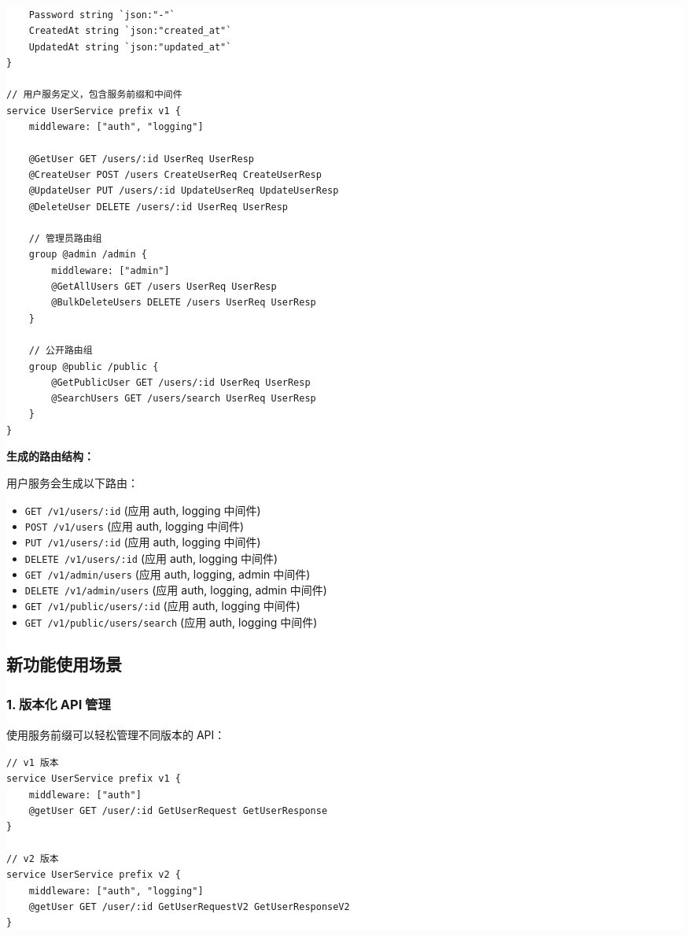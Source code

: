 ```gin
    Password string `json:"-"`
    CreatedAt string `json:"created_at"`
    UpdatedAt string `json:"updated_at"`
}

// 用户服务定义，包含服务前缀和中间件
service UserService prefix v1 {
    middleware: ["auth", "logging"]
    
    @GetUser GET /users/:id UserReq UserResp
    @CreateUser POST /users CreateUserReq CreateUserResp
    @UpdateUser PUT /users/:id UpdateUserReq UpdateUserResp
    @DeleteUser DELETE /users/:id UserReq UserResp
    
    // 管理员路由组
    group @admin /admin {
        middleware: ["admin"]
        @GetAllUsers GET /users UserReq UserResp
        @BulkDeleteUsers DELETE /users UserReq UserResp
    }
    
    // 公开路由组
    group @public /public {
        @GetPublicUser GET /users/:id UserReq UserResp
        @SearchUsers GET /users/search UserReq UserResp
    }
}

```

**生成的路由结构：**

用户服务会生成以下路由：
- `GET /v1/users/:id` (应用 auth, logging 中间件)
- `POST /v1/users` (应用 auth, logging 中间件)
- `PUT /v1/users/:id` (应用 auth, logging 中间件)
- `DELETE /v1/users/:id` (应用 auth, logging 中间件)
- `GET /v1/admin/users` (应用 auth, logging, admin 中间件)
- `DELETE /v1/admin/users` (应用 auth, logging, admin 中间件)
- `GET /v1/public/users/:id` (应用 auth, logging 中间件)
- `GET /v1/public/users/search` (应用 auth, logging 中间件)

## 新功能使用场景

### 1. 版本化 API 管理

使用服务前缀可以轻松管理不同版本的 API：

```gin
// v1 版本
service UserService prefix v1 {
    middleware: ["auth"]
    @getUser GET /user/:id GetUserRequest GetUserResponse
}

// v2 版本
service UserService prefix v2 {
    middleware: ["auth", "logging"]
    @getUser GET /user/:id GetUserRequestV2 GetUserResponseV2
}
```
